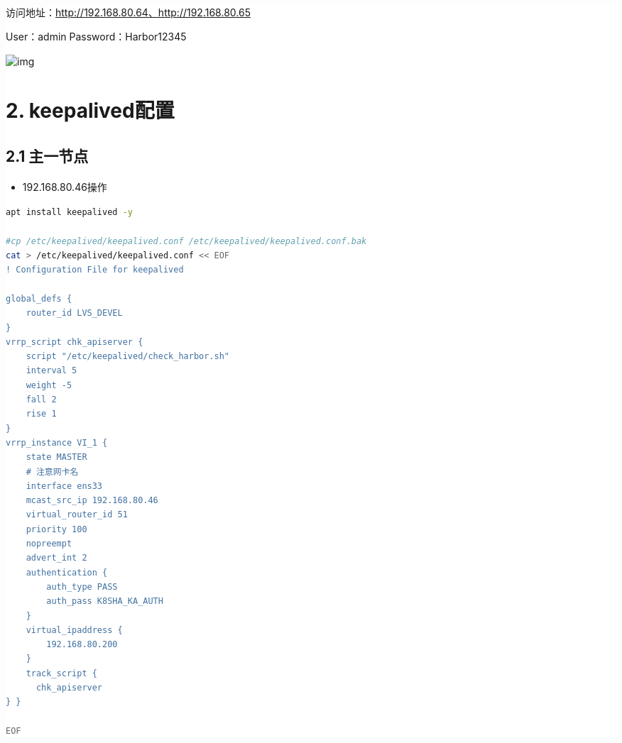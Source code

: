 访问地址：http://192.168.80.64、http://192.168.80.65

User：admin Password：Harbor12345

![img](https://img2022.cnblogs.com/blog/1740081/202211/1740081-20221108145045122-819886149.png)

# 2. keepalived配置

## 2.1 主一节点

- 192.168.80.46操作

```bash
apt install keepalived -y

#cp /etc/keepalived/keepalived.conf /etc/keepalived/keepalived.conf.bak
cat > /etc/keepalived/keepalived.conf << EOF
! Configuration File for keepalived

global_defs {
    router_id LVS_DEVEL
}
vrrp_script chk_apiserver {
    script "/etc/keepalived/check_harbor.sh"
    interval 5 
    weight -5
    fall 2
    rise 1
}
vrrp_instance VI_1 {
    state MASTER
    # 注意网卡名
    interface ens33
    mcast_src_ip 192.168.80.46
    virtual_router_id 51
    priority 100
    nopreempt
    advert_int 2
    authentication {
        auth_type PASS
        auth_pass K8SHA_KA_AUTH
    }
    virtual_ipaddress {
        192.168.80.200
    }
    track_script {
      chk_apiserver 
} }

EOF
```
